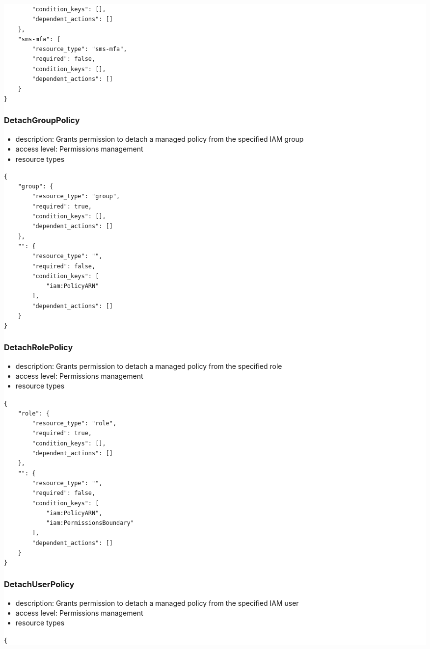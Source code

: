 ```
        "condition_keys": [],
        "dependent_actions": []
    },
    "sms-mfa": {
        "resource_type": "sms-mfa",
        "required": false,
        "condition_keys": [],
        "dependent_actions": []
    }
}
```
### DetachGroupPolicy
- description: Grants permission to detach a managed policy from the specified IAM group
- access level: Permissions management
- resource types
```
{
    "group": {
        "resource_type": "group",
        "required": true,
        "condition_keys": [],
        "dependent_actions": []
    },
    "": {
        "resource_type": "",
        "required": false,
        "condition_keys": [
            "iam:PolicyARN"
        ],
        "dependent_actions": []
    }
}
```
### DetachRolePolicy
- description: Grants permission to detach a managed policy from the specified role
- access level: Permissions management
- resource types
```
{
    "role": {
        "resource_type": "role",
        "required": true,
        "condition_keys": [],
        "dependent_actions": []
    },
    "": {
        "resource_type": "",
        "required": false,
        "condition_keys": [
            "iam:PolicyARN",
            "iam:PermissionsBoundary"
        ],
        "dependent_actions": []
    }
}
```
### DetachUserPolicy
- description: Grants permission to detach a managed policy from the specified IAM user
- access level: Permissions management
- resource types
```
{
```